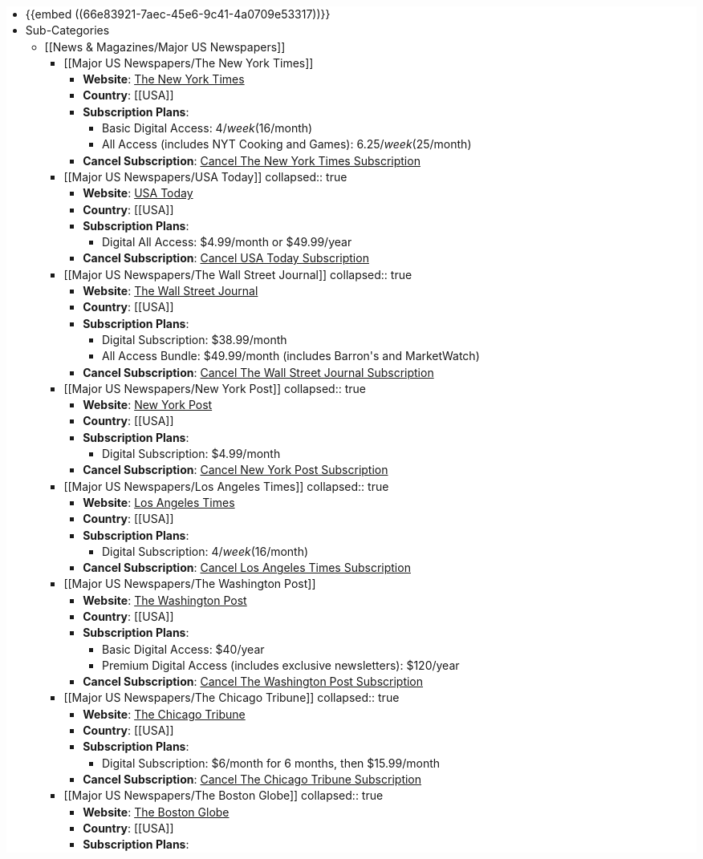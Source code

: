 - {{embed ((66e83921-7aec-45e6-9c41-4a0709e53317))}}
- Sub-Categories
	- [[News & Magazines/Major US Newspapers]]
		- [[Major US Newspapers/The New York Times]]
			- **Website**: [The New York Times](https://www.nytimes.com/)
			- **Country**: [[USA]]
			- **Subscription Plans**:
				- Basic Digital Access: $4/week ($16/month)
				- All Access (includes NYT Cooking and Games): $6.25/week ($25/month)
			- **Cancel Subscription**: [Cancel The New York Times Subscription](https://help.nytimes.com/hc/en-us/articles/115014893428-Cancel-your-subscription)
		- [[Major US Newspapers/USA Today]]
		  collapsed:: true
			- **Website**: [USA Today](https://www.usatoday.com/)
			- **Country**: [[USA]]
			- **Subscription Plans**:
				- Digital All Access: $4.99/month or $49.99/year
			- **Cancel Subscription**: [Cancel USA Today Subscription](https://help.usatoday.com/hc/en-us/articles/360044961211-How-do-I-cancel-my-subscription-)
		- [[Major US Newspapers/The Wall Street Journal]]
		  collapsed:: true
			- **Website**: [The Wall Street Journal](https://www.wsj.com/)
			- **Country**: [[USA]]
			- **Subscription Plans**:
				- Digital Subscription: $38.99/month
				- All Access Bundle: $49.99/month (includes Barron's and MarketWatch)
			- **Cancel Subscription**: [Cancel The Wall Street Journal Subscription](https://customercenter.wsj.com/contact)
		- [[Major US Newspapers/New York Post]]
		  collapsed:: true
			- **Website**: [New York Post](https://nypost.com/)
			- **Country**: [[USA]]
			- **Subscription Plans**:
				- Digital Subscription: $4.99/month
			- **Cancel Subscription**: [Cancel New York Post Subscription](https://www.nypost.com/subscription)
		- [[Major US Newspapers/Los Angeles Times]]
		  collapsed:: true
			- **Website**: [Los Angeles Times](https://www.latimes.com/)
			- **Country**: [[USA]]
			- **Subscription Plans**:
				- Digital Subscription: $4/week ($16/month)
			- **Cancel Subscription**: [Cancel Los Angeles Times Subscription](https://www.latimes.com/subscribe/unsubscribe)
		- [[Major US Newspapers/The Washington Post]]
			- **Website**: [The Washington Post](https://www.washingtonpost.com/)
			- **Country**: [[USA]]
			- **Subscription Plans**:
				- Basic Digital Access: $40/year
				- Premium Digital Access (includes exclusive newsletters): $120/year
			- **Cancel Subscription**: [Cancel The Washington Post Subscription](https://helpcenter.washingtonpost.com/hc/en-us/articles/360028029392-Cancel-or-modify-my-subscription)
		- [[Major US Newspapers/The Chicago Tribune]]
		  collapsed:: true
			- **Website**: [The Chicago Tribune](https://www.chicagotribune.com/)
			- **Country**: [[USA]]
			- **Subscription Plans**:
				- Digital Subscription: $6/month for 6 months, then $15.99/month
			- **Cancel Subscription**: [Cancel The Chicago Tribune Subscription](https://myaccount.chicagotribune.com)
		- [[Major US Newspapers/The Boston Globe]]
		  collapsed:: true
			- **Website**: [The Boston Globe](https://www.bostonglobe.com/)
			- **Country**: [[USA]]
			- **Subscription Plans**:
